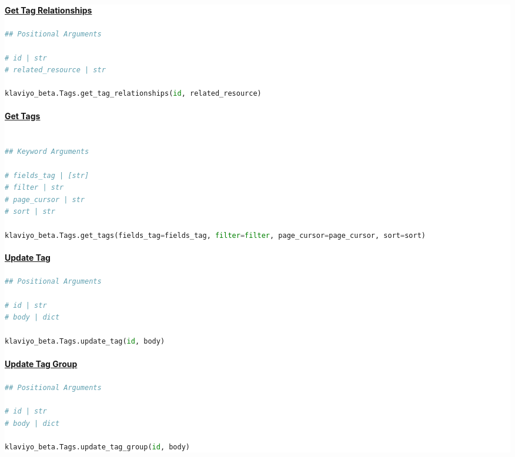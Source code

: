 


#### [Get Tag Relationships](https://developers.klaviyo.com/en/v2022-12-15.pre/reference/get_tag_relationships)

```python
## Positional Arguments

# id | str
# related_resource | str

klaviyo_beta.Tags.get_tag_relationships(id, related_resource)
```




#### [Get Tags](https://developers.klaviyo.com/en/v2022-12-15.pre/reference/get_tags)

```python

## Keyword Arguments

# fields_tag | [str]
# filter | str
# page_cursor | str
# sort | str

klaviyo_beta.Tags.get_tags(fields_tag=fields_tag, filter=filter, page_cursor=page_cursor, sort=sort)
```




#### [Update Tag](https://developers.klaviyo.com/en/v2022-12-15.pre/reference/update_tag)

```python
## Positional Arguments

# id | str
# body | dict

klaviyo_beta.Tags.update_tag(id, body)
```




#### [Update Tag Group](https://developers.klaviyo.com/en/v2022-12-15.pre/reference/update_tag_group)

```python
## Positional Arguments

# id | str
# body | dict

klaviyo_beta.Tags.update_tag_group(id, body)
```
